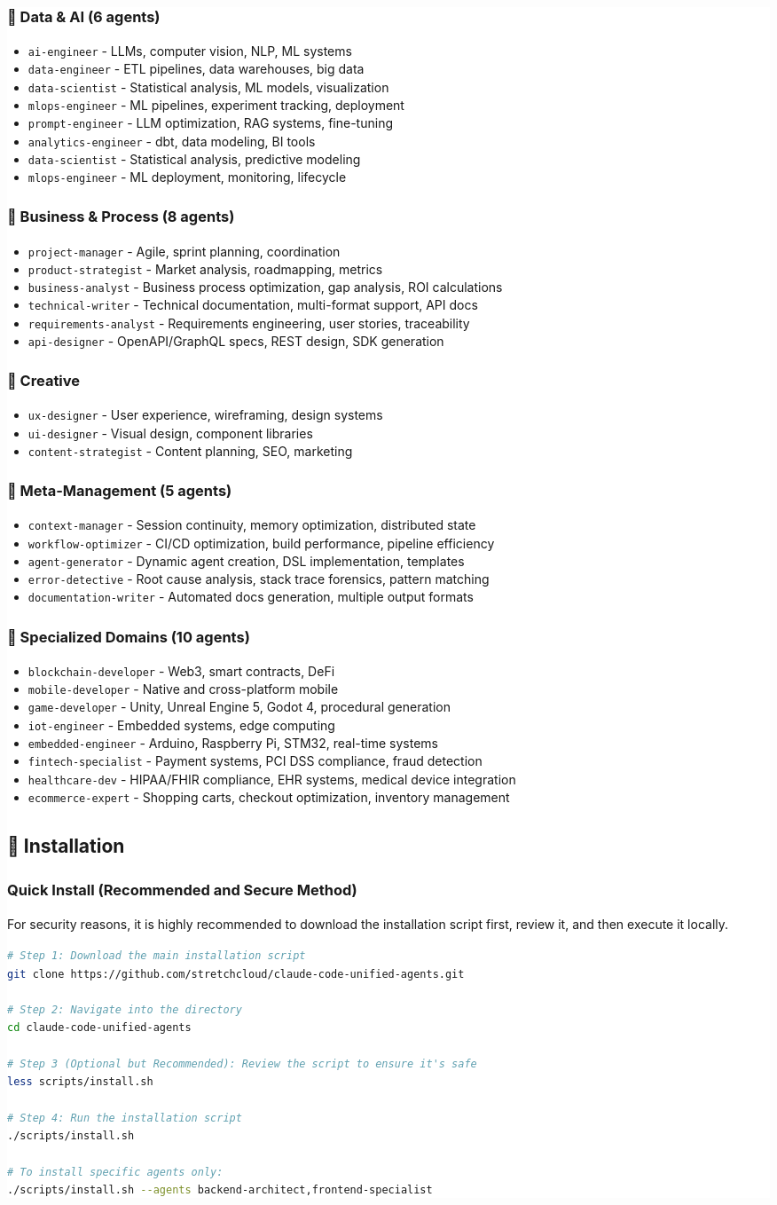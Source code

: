 ### 🤖 Data & AI (6 agents)
- `ai-engineer` - LLMs, computer vision, NLP, ML systems
- `data-engineer` - ETL pipelines, data warehouses, big data
- `data-scientist` - Statistical analysis, ML models, visualization
- `mlops-engineer` - ML pipelines, experiment tracking, deployment
- `prompt-engineer` - LLM optimization, RAG systems, fine-tuning
- `analytics-engineer` - dbt, data modeling, BI tools
- `data-scientist` - Statistical analysis, predictive modeling
- `mlops-engineer` - ML deployment, monitoring, lifecycle

### 💼 Business & Process (8 agents)
- `project-manager` - Agile, sprint planning, coordination
- `product-strategist` - Market analysis, roadmapping, metrics
- `business-analyst` - Business process optimization, gap analysis, ROI calculations
- `technical-writer` - Technical documentation, multi-format support, API docs
- `requirements-analyst` - Requirements engineering, user stories, traceability
- `api-designer` - OpenAPI/GraphQL specs, REST design, SDK generation

### 🎨 Creative
- `ux-designer` - User experience, wireframing, design systems
- `ui-designer` - Visual design, component libraries
- `content-strategist` - Content planning, SEO, marketing

### 🧠 Meta-Management (5 agents)
- `context-manager` - Session continuity, memory optimization, distributed state
- `workflow-optimizer` - CI/CD optimization, build performance, pipeline efficiency
- `agent-generator` - Dynamic agent creation, DSL implementation, templates
- `error-detective` - Root cause analysis, stack trace forensics, pattern matching
- `documentation-writer` - Automated docs generation, multiple output formats

### 🔮 Specialized Domains (10 agents)
- `blockchain-developer` - Web3, smart contracts, DeFi
- `mobile-developer` - Native and cross-platform mobile
- `game-developer` - Unity, Unreal Engine 5, Godot 4, procedural generation
- `iot-engineer` - Embedded systems, edge computing
- `embedded-engineer` - Arduino, Raspberry Pi, STM32, real-time systems
- `fintech-specialist` - Payment systems, PCI DSS compliance, fraud detection
- `healthcare-dev` - HIPAA/FHIR compliance, EHR systems, medical device integration
- `ecommerce-expert` - Shopping carts, checkout optimization, inventory management

## 🚀 Installation

### Quick Install (Recommended and Secure Method)

For security reasons, it is highly recommended to download the installation script first, review it, and then execute it locally.

```bash
# Step 1: Download the main installation script
git clone https://github.com/stretchcloud/claude-code-unified-agents.git

# Step 2: Navigate into the directory
cd claude-code-unified-agents

# Step 3 (Optional but Recommended): Review the script to ensure it's safe
less scripts/install.sh

# Step 4: Run the installation script
./scripts/install.sh

# To install specific agents only:
./scripts/install.sh --agents backend-architect,frontend-specialist
```